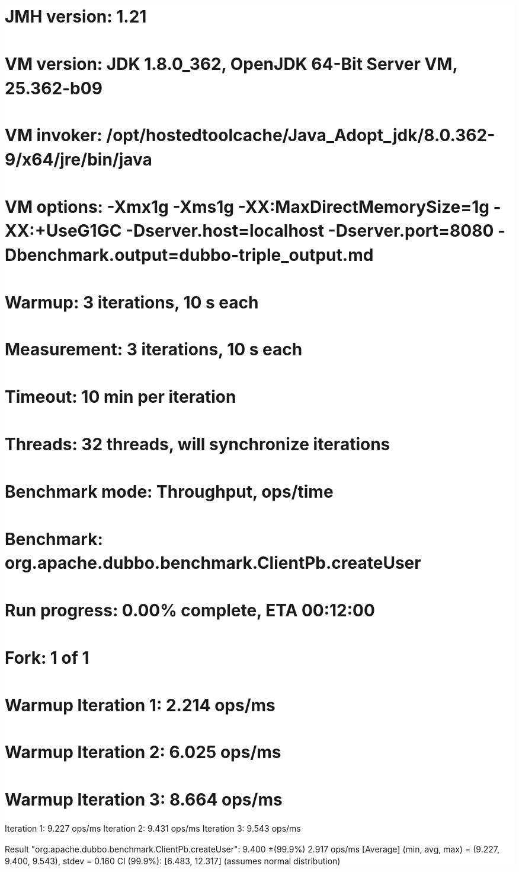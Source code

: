 # JMH version: 1.21
# VM version: JDK 1.8.0_362, OpenJDK 64-Bit Server VM, 25.362-b09
# VM invoker: /opt/hostedtoolcache/Java_Adopt_jdk/8.0.362-9/x64/jre/bin/java
# VM options: -Xmx1g -Xms1g -XX:MaxDirectMemorySize=1g -XX:+UseG1GC -Dserver.host=localhost -Dserver.port=8080 -Dbenchmark.output=dubbo-triple_output.md
# Warmup: 3 iterations, 10 s each
# Measurement: 3 iterations, 10 s each
# Timeout: 10 min per iteration
# Threads: 32 threads, will synchronize iterations
# Benchmark mode: Throughput, ops/time
# Benchmark: org.apache.dubbo.benchmark.ClientPb.createUser

# Run progress: 0.00% complete, ETA 00:12:00
# Fork: 1 of 1
# Warmup Iteration   1: 2.214 ops/ms
# Warmup Iteration   2: 6.025 ops/ms
# Warmup Iteration   3: 8.664 ops/ms
Iteration   1: 9.227 ops/ms
Iteration   2: 9.431 ops/ms
Iteration   3: 9.543 ops/ms


Result "org.apache.dubbo.benchmark.ClientPb.createUser":
  9.400 ±(99.9%) 2.917 ops/ms [Average]
  (min, avg, max) = (9.227, 9.400, 9.543), stdev = 0.160
  CI (99.9%): [6.483, 12.317] (assumes normal distribution)
